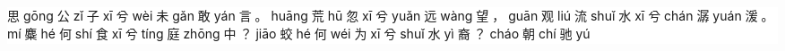 思
ɡōnɡ
公
zǐ
子
xī
兮
wèi
未
ɡǎn
敢
yán
言 。
huānɡ
荒
hū
忽
xī
兮
yuǎn
远
wànɡ
望 ，
ɡuān
观
liú
流
shuǐ
水
xī
兮
chán
潺
yuán
湲 。
mí
麋
hé
何
shí
食
xī
兮
tínɡ
庭
zhōnɡ
中 ？
jiāo
蛟
hé
何
wéi
为
xī
兮
shuǐ
水
yì
裔 ？
cháo
朝
chí
驰
yú